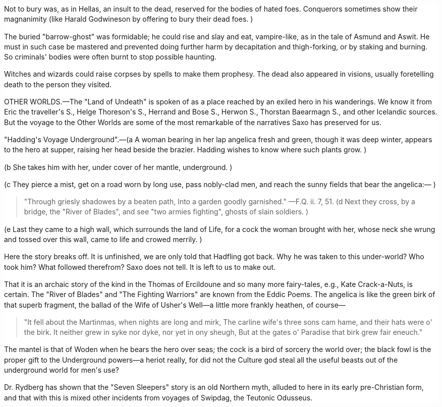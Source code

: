 Not to bury was, as in Hellas, an insult to the dead, reserved for the bodies of hated foes. Conquerors sometimes show their magnanimity (like Harald Godwineson by offering to bury their dead foes. ) 

The buried "barrow-ghost" was formidable; he could rise and slay and eat, vampire-like, as in the tale of Asmund and Aswit. He must in such case be mastered and prevented doing further harm by decapitation and thigh-forking, or by staking and burning. So criminals' bodies were often burnt to stop possible haunting.

Witches and wizards could raise corpses by spells to make them prophesy. The dead also appeared in visions, usually foretelling death to the person they visited.

OTHER WORLDS.—The "Land of Undeath" is spoken of as a place reached by an exiled hero in his wanderings. We know it from Eric the traveller's S., Helge Thoreson's S., Herrand and Bose S., Herwon S., Thorstan Baearmagn S., and other Icelandic sources. But the voyage to the Other Worlds are some of the most remarkable of the narratives Saxo has preserved for us.

"Hadding's Voyage Underground".—(a A woman bearing in her lap angelica fresh and green, though it was deep winter, appears to the hero at supper, raising her head beside the brazier. Hadding wishes to know where such plants grow. ) 

(b She takes him with her, under cover of her mantle, underground. ) 

(c They pierce a mist, get on a road worn by long use, pass nobly-clad men, and reach the sunny fields that bear the angelica:— ) 

>    "Through griesly shadowes by a beaten path,
>    Into a garden goodly garnished."
>    —F.Q. ii. 7, 51.
(d Next they cross, by a bridge, the "River of Blades", and see "two armies fighting", ghosts of slain soldiers. ) 

(e Last they came to a high wall, which surrounds the land of Life, for a cock the woman brought with her, whose neck she wrung and tossed over this wall, came to life and crowed merrily. ) 

Here the story breaks off. It is unfinished, we are only told that Hadfling got back. Why he was taken to this under-world? Who took him? What followed therefrom? Saxo does not tell. It is left to us to make out.

That it is an archaic story of the kind in the Thomas of Ercildoune and so many more fairy-tales, e.g., Kate Crack-a-Nuts, is certain. The "River of Blades" and "The Fighting Warriors" are known from the Eddic Poems. The angelica is like the green birk of that superb fragment, the ballad of the Wife of Usher's Well—a little more frankly heathen, of course—

>    "It fell about the Martinmas, when nights are long and mirk,
>    The carline wife's three sons cam hame, and their hats were
>    o' the birk.
>    It neither grew in syke nor dyke, nor yet in ony sheugh,
>    But at the gates o' Paradise that birk grew fair eneuch."

The mantel is that of Woden when he bears the hero over seas; the cock is a bird of sorcery the world over; the black fowl is the proper gift to the Underground powers—a heriot really, for did not the Culture god steal all the useful beasts out of the underground world for men's use?

Dr. Rydberg has shown that the "Seven Sleepers" story is an old Northern myth, alluded to here in its early pre-Christian form, and that with this is mixed other incidents from voyages of Swipdag, the Teutonic Odusseus.
